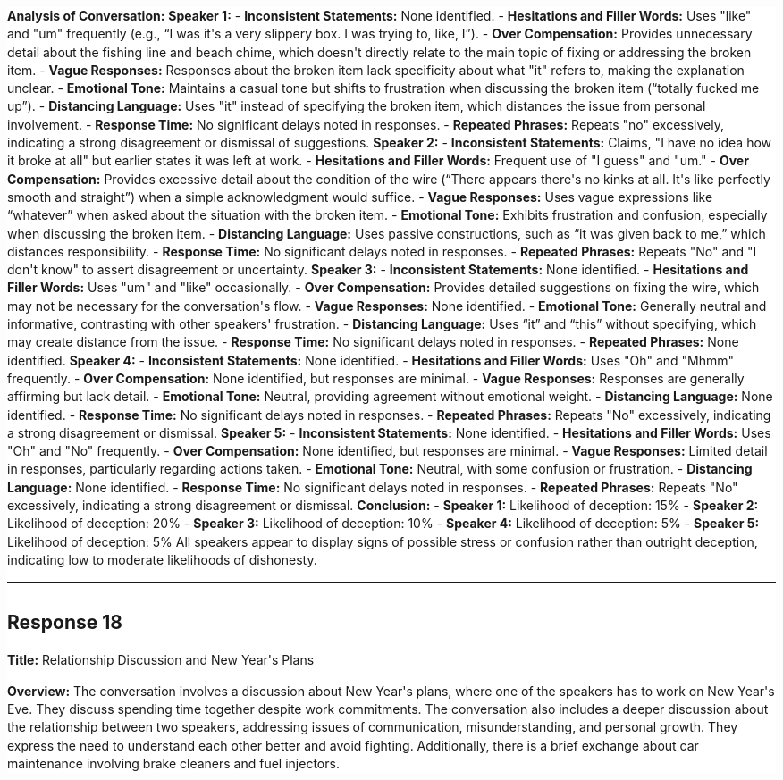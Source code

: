 **Analysis of Conversation:**  **Speaker 1:** - **Inconsistent Statements:** None identified. - **Hesitations and Filler Words:** Uses "like" and "um" frequently (e.g., “I was it's a very slippery box. I was trying to, like, I”). - **Over Compensation:** Provides unnecessary detail about the fishing line and beach chime, which doesn't directly relate to the main topic of fixing or addressing the broken item. - **Vague Responses:** Responses about the broken item lack specificity about what "it" refers to, making the explanation unclear. - **Emotional Tone:** Maintains a casual tone but shifts to frustration when discussing the broken item (“totally fucked me up”). - **Distancing Language:** Uses "it" instead of specifying the broken item, which distances the issue from personal involvement. - **Response Time:** No significant delays noted in responses. - **Repeated Phrases:** Repeats "no" excessively, indicating a strong disagreement or dismissal of suggestions.  **Speaker 2:** - **Inconsistent Statements:** Claims, "I have no idea how it broke at all" but earlier states it was left at work. - **Hesitations and Filler Words:** Frequent use of "I guess" and "um." - **Over Compensation:** Provides excessive detail about the condition of the wire (“There appears there's no kinks at all. It's like perfectly smooth and straight”) when a simple acknowledgment would suffice. - **Vague Responses:** Uses vague expressions like “whatever” when asked about the situation with the broken item. - **Emotional Tone:** Exhibits frustration and confusion, especially when discussing the broken item. - **Distancing Language:** Uses passive constructions, such as “it was given back to me,” which distances responsibility. - **Response Time:** No significant delays noted in responses. - **Repeated Phrases:** Repeats "No" and "I don't know" to assert disagreement or uncertainty.  **Speaker 3:** - **Inconsistent Statements:** None identified. - **Hesitations and Filler Words:** Uses "um" and "like" occasionally. - **Over Compensation:** Provides detailed suggestions on fixing the wire, which may not be necessary for the conversation's flow. - **Vague Responses:** None identified. - **Emotional Tone:** Generally neutral and informative, contrasting with other speakers' frustration. - **Distancing Language:** Uses “it” and “this” without specifying, which may create distance from the issue. - **Response Time:** No significant delays noted in responses. - **Repeated Phrases:** None identified.  **Speaker 4:** - **Inconsistent Statements:** None identified. - **Hesitations and Filler Words:** Uses "Oh" and "Mhmm" frequently. - **Over Compensation:** None identified, but responses are minimal. - **Vague Responses:** Responses are generally affirming but lack detail. - **Emotional Tone:** Neutral, providing agreement without emotional weight. - **Distancing Language:** None identified. - **Response Time:** No significant delays noted in responses. - **Repeated Phrases:** Repeats "No" excessively, indicating a strong disagreement or dismissal.  **Speaker 5:** - **Inconsistent Statements:** None identified. - **Hesitations and Filler Words:** Uses "Oh" and "No" frequently. - **Over Compensation:** None identified, but responses are minimal. - **Vague Responses:** Limited detail in responses, particularly regarding actions taken. - **Emotional Tone:** Neutral, with some confusion or frustration. - **Distancing Language:** None identified. - **Response Time:** No significant delays noted in responses. - **Repeated Phrases:** Repeats "No" excessively, indicating a strong disagreement or dismissal.  **Conclusion:** - **Speaker 1:** Likelihood of deception: 15% - **Speaker 2:** Likelihood of deception: 20% - **Speaker 3:** Likelihood of deception: 10% - **Speaker 4:** Likelihood of deception: 5% - **Speaker 5:** Likelihood of deception: 5%  All speakers appear to display signs of possible stress or confusion rather than outright deception, indicating low to moderate likelihoods of dishonesty.

---

## Response 18

**Title:** Relationship Discussion and New Year's Plans

**Overview:** The conversation involves a discussion about New Year's plans, where one of the speakers has to work on New Year's Eve. They discuss spending time together despite work commitments. The conversation also includes a deeper discussion about the relationship between two speakers, addressing issues of communication, misunderstanding, and personal growth. They express the need to understand each other better and avoid fighting. Additionally, there is a brief exchange about car maintenance involving brake cleaners and fuel injectors.

